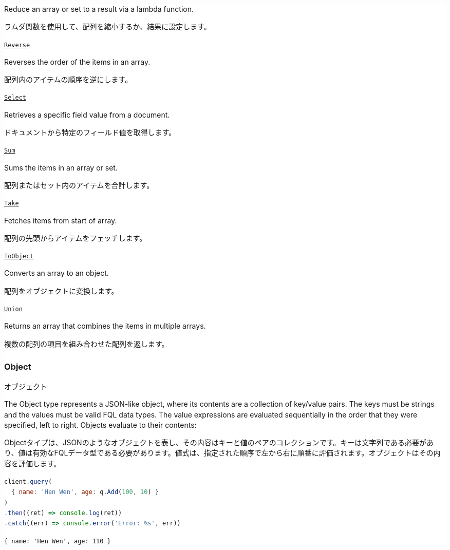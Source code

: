Reduce an array or set to a result via a lambda function.

ラムダ関数を使用して、配列を縮小するか、結果に設定します。

[`Reverse`](https://docs.fauna.com/fauna/current/api/fql/functions/reverse)

Reverses the order of the items in an array.

配列内のアイテムの順序を逆にします。

[`Select`](https://docs.fauna.com/fauna/current/api/fql/functions/select)

Retrieves a specific field value from a document.

ドキュメントから特定のフィールド値を取得します。

[`Sum`](https://docs.fauna.com/fauna/current/api/fql/functions/sum)

Sums the items in an array or set.

配列またはセット内のアイテムを合計します。

[`Take`](https://docs.fauna.com/fauna/current/api/fql/functions/take)

Fetches items from start of array.

配列の先頭からアイテムをフェッチします。

[`ToObject`](https://docs.fauna.com/fauna/current/api/fql/functions/toobject)

Converts an array to an object.

配列をオブジェクトに変換します。

[`Union`](https://docs.fauna.com/fauna/current/api/fql/functions/union)

Returns an array that combines the items in multiple arrays.

複数の配列の項目を組み合わせた配列を返します。

### [](#object)Object

オブジェクト

The Object type represents a JSON-like object, where its contents are a collection of key/value pairs. The keys must be strings and the values must be valid FQL data types. The value expressions are evaluated sequentially in the order that they were specified, left to right. Objects evaluate to their contents:

Objectタイプは、JSONのようなオブジェクトを表し、その内容はキーと値のペアのコレクションです。キーは文字列である必要があり、値は有効なFQLデータ型である必要があります。値式は、指定された順序で左から右に順番に評価されます。オブジェクトはその内容を評価します。

```javascript
client.query(
  { name: 'Hen Wen', age: q.Add(100, 10) }
)
.then((ret) => console.log(ret))
.catch((err) => console.error('Error: %s', err))
```

```none
{ name: 'Hen Wen', age: 110 }
```
